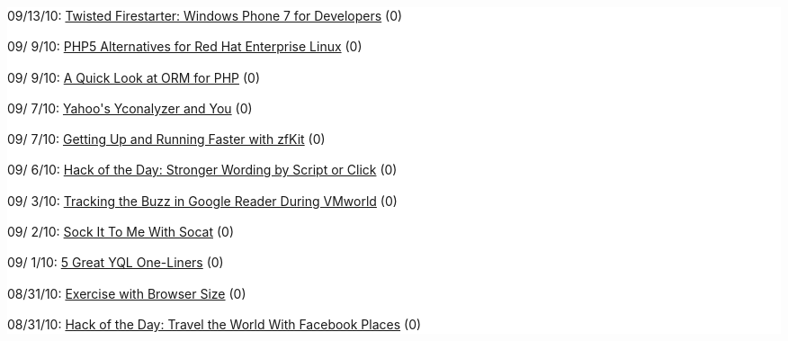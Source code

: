 


09/13/10: [Twisted Firestarter: Windows Phone 7 for Developers](http://www.readwriteweb.com/hack/2010/09/quick-and-dirty-guide-to-windo.php) (0)  


  

09/ 9/10: [PHP5 Alternatives for Red Hat Enterprise Linux](http://www.readwriteweb.com/hack/2010/09/alternatives-to-stock-rh.php) (0)  


  

09/ 9/10: [A Quick Look at ORM for PHP](http://www.readwriteweb.com/hack/2010/09/orm-for-your-next-php-p.php) (0)  


  

09/ 7/10: [Yahoo's Yconalyzer and You](http://www.readwriteweb.com/hack/2010/09/yahoos-yconalyzer.php) (0)  


  

09/ 7/10: [Getting Up and Running Faster with zfKit](http://www.readwriteweb.com/hack/2010/09/getting-up-and-running-fast-wi.php) (0)  


  

09/ 6/10: [Hack of the Day: Stronger Wording by Script or Click](http://www.readwriteweb.com/hack/2010/09/hack-of-the-day-stronger-wordi.php) (0)  


  

09/ 3/10: [Tracking the Buzz in Google Reader During VMworld](http://www.readwriteweb.com/hack/2010/09/tracking-the-buzz-in-google-re.php) (0)  


  

09/ 2/10: [Sock It To Me With Socat](http://www.readwriteweb.com/hack/2010/09/sock-it-to-me-with-socat.php) (0)  


  

09/ 1/10: [5 Great YQL One-Liners](http://www.readwriteweb.com/hack/2010/09/10-great-yql-one-liners.php) (0)  


  

08/31/10: [Exercise with Browser Size](http://www.readwriteweb.com/hack/2010/08/exercise-with-browser-size.php) (0)  


  

08/31/10: [Hack of the Day: Travel the World With Facebook Places](http://www.readwriteweb.com/hack/2010/08/hack-of-the-day-travel-the-world-with-facebook-places.php) (0)  


  

  



